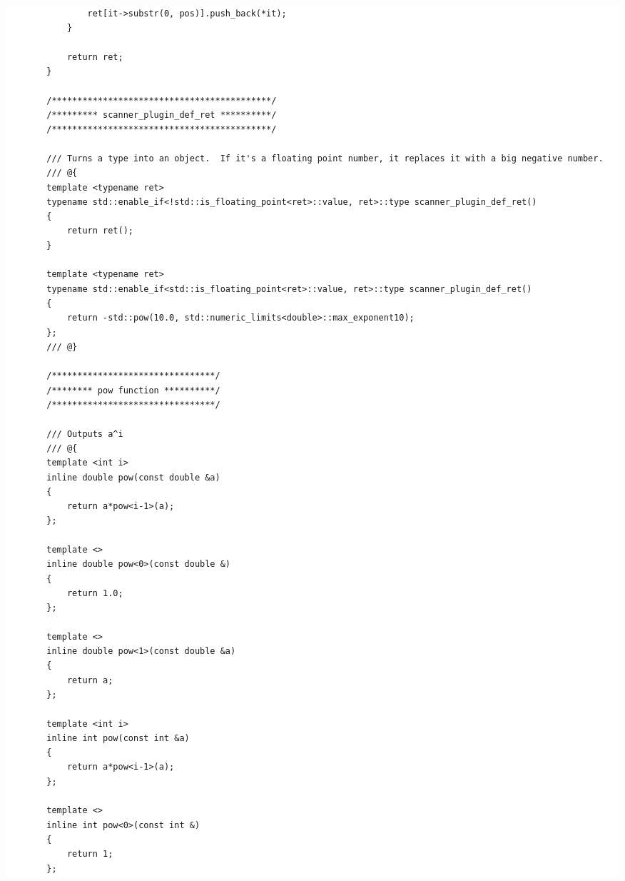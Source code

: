 ```
                ret[it->substr(0, pos)].push_back(*it);
            }

            return ret;
        }

        /*******************************************/
        /********* scanner_plugin_def_ret **********/
        /*******************************************/

        /// Turns a type into an object.  If it's a floating point number, it replaces it with a big negative number.
        /// @{
        template <typename ret>
        typename std::enable_if<!std::is_floating_point<ret>::value, ret>::type scanner_plugin_def_ret()
        {
            return ret();
        }

        template <typename ret>
        typename std::enable_if<std::is_floating_point<ret>::value, ret>::type scanner_plugin_def_ret()
        {
            return -std::pow(10.0, std::numeric_limits<double>::max_exponent10);
        };
        /// @}

        /********************************/
        /******** pow function **********/
        /********************************/

        /// Outputs a^i
        /// @{
        template <int i>
        inline double pow(const double &a)
        {
            return a*pow<i-1>(a);
        };

        template <>
        inline double pow<0>(const double &)
        {
            return 1.0;
        };

        template <>
        inline double pow<1>(const double &a)
        {
            return a;
        };

        template <int i>
        inline int pow(const int &a)
        {
            return a*pow<i-1>(a);
        };

        template <>
        inline int pow<0>(const int &)
        {
            return 1;
        };
```
